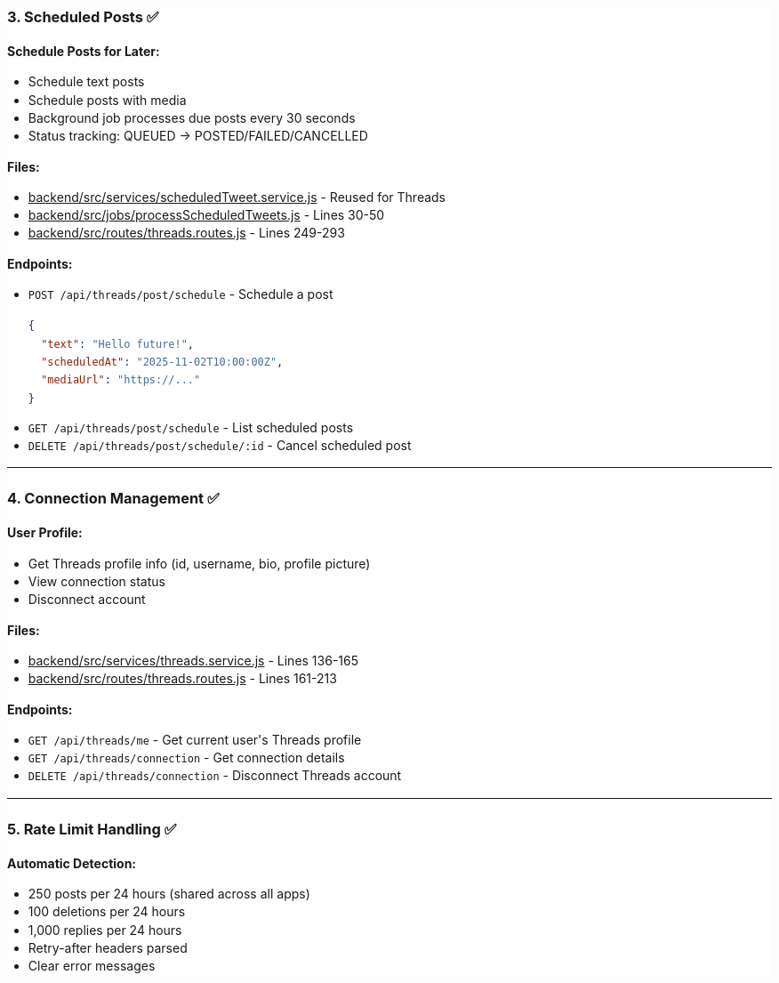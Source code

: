 ### **3. Scheduled Posts** ✅

**Schedule Posts for Later:**
- Schedule text posts
- Schedule posts with media
- Background job processes due posts every 30 seconds
- Status tracking: QUEUED → POSTED/FAILED/CANCELLED

**Files:**
- [backend/src/services/scheduledTweet.service.js](backend/src/services/scheduledTweet.service.js) - Reused for Threads
- [backend/src/jobs/processScheduledTweets.js](backend/src/jobs/processScheduledTweets.js) - Lines 30-50
- [backend/src/routes/threads.routes.js](backend/src/routes/threads.routes.js) - Lines 249-293

**Endpoints:**
- `POST /api/threads/post/schedule` - Schedule a post
  ```json
  {
    "text": "Hello future!",
    "scheduledAt": "2025-11-02T10:00:00Z",
    "mediaUrl": "https://..."
  }
  ```
- `GET /api/threads/post/schedule` - List scheduled posts
- `DELETE /api/threads/post/schedule/:id` - Cancel scheduled post

---

### **4. Connection Management** ✅

**User Profile:**
- Get Threads profile info (id, username, bio, profile picture)
- View connection status
- Disconnect account

**Files:**
- [backend/src/services/threads.service.js](backend/src/services/threads.service.js) - Lines 136-165
- [backend/src/routes/threads.routes.js](backend/src/routes/threads.routes.js) - Lines 161-213

**Endpoints:**
- `GET /api/threads/me` - Get current user's Threads profile
- `GET /api/threads/connection` - Get connection details
- `DELETE /api/threads/connection` - Disconnect Threads account

---

### **5. Rate Limit Handling** ✅

**Automatic Detection:**
- 250 posts per 24 hours (shared across all apps)
- 100 deletions per 24 hours
- 1,000 replies per 24 hours
- Retry-after headers parsed
- Clear error messages
